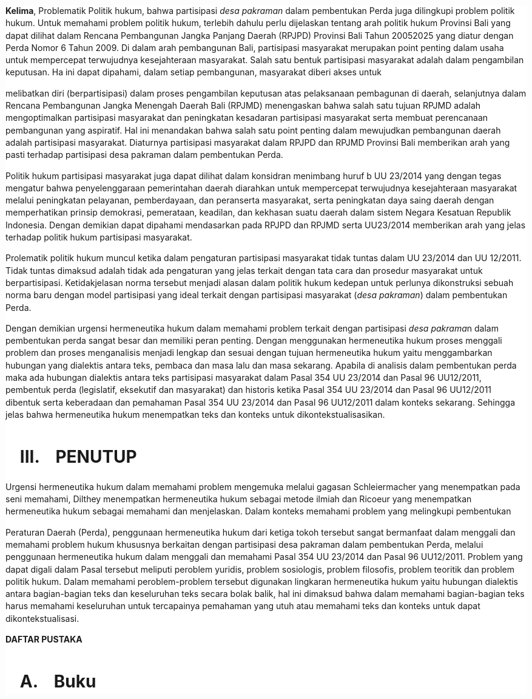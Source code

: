<p><span class="font5" style="font-weight:bold;">Kelima</span><span class="font5">, Problematik Politik hukum, bahwa partisipasi </span><span class="font5" style="font-style:italic;">desa pakraman</span><span class="font5"> dalam pembentukan Perda juga dilingkupi problem politik hukum. Untuk memahami problem politik hukum, terlebih dahulu perlu dijelaskan tentang arah politik hukum Provinsi Bali yang dapat dilihat dalam Rencana Pembangunan Jangka Panjang Daerah (RPJPD) Provinsi Bali Tahun 20052025 yang diatur dengan Perda Nomor 6 Tahun 2009. Di dalam arah pembangunan Bali, partisipasi masyarakat merupakan point penting dalam usaha untuk mempercepat terwujudnya kesejahteraan masyarakat. Salah satu bentuk partisipasi masyarakat adalah dalam pengambilan keputusan. Ha ini dapat dipahami, dalam setiap pembangunan, masyarakat diberi akses untuk</span></p>
<p><span class="font5">melibatkan diri (berpartisipasi) dalam proses pengambilan keputusan atas pelaksanaan pembagunan di daerah, selanjutnya dalam Rencana Pembangunan Jangka Menengah Daerah Bali (RPJMD) menengaskan bahwa salah satu tujuan RPJMD adalah mengoptimalkan partisipasi masyarakat dan peningkatan kesadaran partisipasi masyarakat serta membuat perencanaan pembangunan yang aspiratif. Hal ini menandakan bahwa salah satu point penting dalam mewujudkan pembangunan daerah adalah partisipasi masyarakat. Diaturnya partisipasi masyarakat dalam RPJPD dan RPJMD Provinsi Bali memberikan arah yang pasti terhadap partisipasi desa pakraman dalam pembentukan Perda.</span></p>
<p><span class="font5">Politik hukum partisipasi masyarakat juga dapat dilihat dalam konsidran menimbang huruf b UU 23/2014 yang dengan tegas mengatur bahwa penyelenggaraan pemerintahan daerah diarahkan untuk mempercepat terwujudnya kesejahteraan masyarakat melalui peningkatan pelayanan, pemberdayaan, dan peranserta masyarakat, serta peningkatan daya saing daerah dengan memperhatikan prinsip demokrasi, pemerataan, keadilan, dan kekhasan suatu daerah dalam sistem Negara Kesatuan Republik Indonesia. Dengan demikian dapat dipahami mendasarkan pada RPJPD dan RPJMD serta UU23/2014 memberikan arah yang jelas terhadap politik hukum partisipasi masyarakat.</span></p>
<p><span class="font5">Prolematik politik hukum muncul ketika dalam pengaturan partisipasi masyarakat tidak tuntas dalam UU 23/2014 dan UU 12/2011. Tidak tuntas dimaksud adalah tidak ada pengaturan yang jelas terkait dengan tata cara dan prosedur masyarakat untuk berpartisipasi. Ketidakjelasan norma tersebut menjadi alasan dalam politik hukum kedepan untuk perlunya dikonstruksi sebuah norma baru dengan model partisipasi yang ideal terkait dengan partisipasi masyarakat (</span><span class="font5" style="font-style:italic;">desa pakraman</span><span class="font5">) dalam pembentukan Perda.</span></p>
<p><span class="font5">Dengan demikian urgensi hermeneutika hukum dalam memahami problem terkait dengan partisipasi </span><span class="font5" style="font-style:italic;">desa pakrama</span><span class="font5">n dalam pembentukan perda sangat besar dan memiliki peran penting. Dengan menggunakan hermeneutika hukum proses menggali problem dan proses menganalisis menjadi lengkap dan sesuai dengan tujuan hermeneutika hukum yaitu menggambarkan hubungan yang dialektis antara teks, pembaca dan masa lalu dan masa sekarang. Apabila di analisis dalam pembentukan perda maka ada hubungan dialektis antara teks partisipasi masyarakat dalam Pasal 354 UU 23/2014 dan Pasal 96 UU12/2011, pembentuk perda (legislatif, eksekutif dan masyarakat) dan historis ketika Pasal 354 UU 23/2014 dan Pasal 96 UU12/2011 dibentuk serta keberadaan dan pemahaman Pasal 354 UU 23/2014 dan Pasal 96 UU12/2011 dalam konteks sekarang. Sehingga jelas bahwa hermeneutika hukum menempatkan teks dan konteks untuk dikontekstualisasikan.</span></p>
<ul style="list-style:none;"><li>
<h1><a name="bookmark14"></a><span class="font5" style="font-weight:bold;"><a name="bookmark15"></a>III. &nbsp;&nbsp;&nbsp;PENUTUP</span></h1></li></ul>
<p><span class="font5">Urgensi hermeneutika hukum dalam memahami problem mengemuka melalui gagasan Schleiermacher yang menempatkan pada seni memahami, Dilthey menempatkan hermeneutika hukum sebagai metode ilmiah dan Ricoeur yang menempatkan hermeneutika hukum sebagai memahami dan menjelaskan. Dalam konteks memahami problem yang melingkupi pembentukan</span></p>
<p><span class="font5">Peraturan Daerah (Perda), penggunaan hermeneutika hukum dari ketiga tokoh tersebut sangat bermanfaat dalam menggali dan memahami problem hukum khususnya berkaitan dengan partisipasi desa pakraman dalam pembentukan Perda, melalui penggunaan hermeneutika hukum dalam menggali dan memahami Pasal 354 UU 23/2014 dan Pasal 96 UU12/2011. Problem yang dapat digali dalam Pasal tersebut meliputi peroblem yuridis, problem sosiologis, problem filosofis, problem teoritik dan problem politik hukum. Dalam memahami peroblem-problem tersebut digunakan lingkaran hermeneutika hukum yaitu hubungan dialektis antara bagian-bagian teks dan keseluruhan teks secara bolak balik, hal ini dimaksud bahwa dalam memahami bagian-bagian teks harus memahami keseluruhan untuk tercapainya pemahaman yang utuh atau memahami teks dan konteks untuk dapat dikontekstualisasi.</span></p>
<p><span class="font5" style="font-weight:bold;">DAFTAR PUSTAKA</span></p>
<ul style="list-style:none;"><li>
<h1><a name="bookmark16"></a><span class="font5" style="font-weight:bold;"><a name="bookmark17"></a>A. &nbsp;&nbsp;&nbsp;Buku</span></h1></li></ul>
<ul style="list-style:none;"><li>